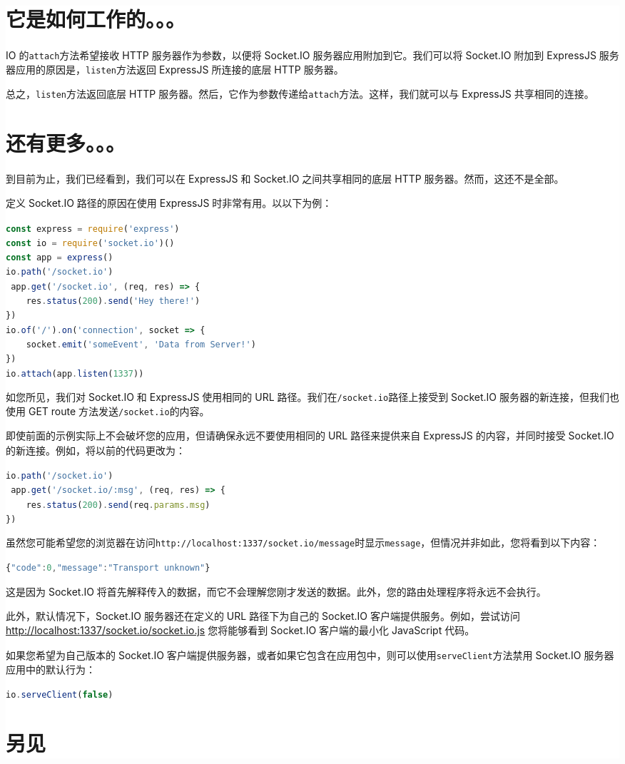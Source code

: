 # 它是如何工作的。。。

IO 的`attach`方法希望接收 HTTP 服务器作为参数，以便将 Socket.IO 服务器应用附加到它。我们可以将 Socket.IO 附加到 ExpressJS 服务器应用的原因是，`listen`方法返回 ExpressJS 所连接的底层 HTTP 服务器。

总之，`listen`方法返回底层 HTTP 服务器。然后，它作为参数传递给`attach`方法。这样，我们就可以与 ExpressJS 共享相同的连接。

# 还有更多。。。

到目前为止，我们已经看到，我们可以在 ExpressJS 和 Socket.IO 之间共享相同的底层 HTTP 服务器。然而，这还不是全部。

定义 Socket.IO 路径的原因在使用 ExpressJS 时非常有用。以以下为例：

```js
const express = require('express') 
const io = require('socket.io')() 
const app = express() 
io.path('/socket.io')
 app.get('/socket.io', (req, res) => { 
    res.status(200).send('Hey there!') 
}) 
io.of('/').on('connection', socket => { 
    socket.emit('someEvent', 'Data from Server!') 
}) 
io.attach(app.listen(1337)) 
```

如您所见，我们对 Socket.IO 和 ExpressJS 使用相同的 URL 路径。我们在`/socket.io`路径上接受到 Socket.IO 服务器的新连接，但我们也使用 GET route 方法发送`/socket.io`的内容。

即使前面的示例实际上不会破坏您的应用，但请确保永远不要使用相同的 URL 路径来提供来自 ExpressJS 的内容，并同时接受 Socket.IO 的新连接。例如，将以前的代码更改为：

```js
io.path('/socket.io')
 app.get('/socket.io/:msg', (req, res) => { 
    res.status(200).send(req.params.msg) 
}) 
```

虽然您可能希望您的浏览器在访问`http://localhost:1337/socket.io/message`时显示`message`，但情况并非如此，您将看到以下内容：

```js
{"code":0,"message":"Transport unknown"} 
```

这是因为 Socket.IO 将首先解释传入的数据，而它不会理解您刚才发送的数据。此外，您的路由处理程序将永远不会执行。

此外，默认情况下，Socket.IO 服务器还在定义的 URL 路径下为自己的 Socket.IO 客户端提供服务。例如，尝试访问[http://localhost:1337/socket.io/socket.io.js](http://localhost:1337/socket.io/socket.io.js) 您将能够看到 Socket.IO 客户端的最小化 JavaScript 代码。

如果您希望为自己版本的 Socket.IO 客户端提供服务器，或者如果它包含在应用包中，则可以使用`serveClient`方法禁用 Socket.IO 服务器应用中的默认行为：

```js
io.serveClient(false) 
```

# 另见
